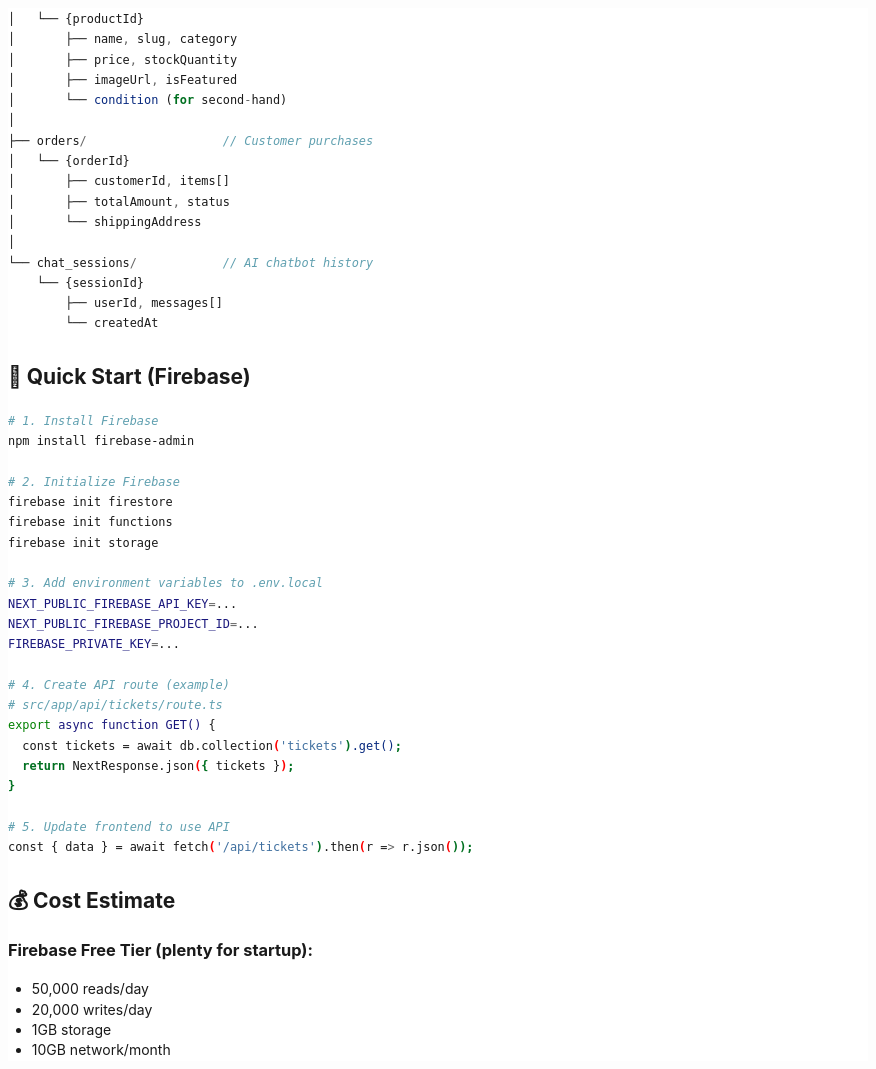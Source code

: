 ```javascript
│   └── {productId}
│       ├── name, slug, category
│       ├── price, stockQuantity
│       ├── imageUrl, isFeatured
│       └── condition (for second-hand)
│
├── orders/                   // Customer purchases
│   └── {orderId}
│       ├── customerId, items[]
│       ├── totalAmount, status
│       └── shippingAddress
│
└── chat_sessions/            // AI chatbot history
    └── {sessionId}
        ├── userId, messages[]
        └── createdAt
```

## 🚀 Quick Start (Firebase)

```bash
# 1. Install Firebase
npm install firebase-admin

# 2. Initialize Firebase
firebase init firestore
firebase init functions
firebase init storage

# 3. Add environment variables to .env.local
NEXT_PUBLIC_FIREBASE_API_KEY=...
NEXT_PUBLIC_FIREBASE_PROJECT_ID=...
FIREBASE_PRIVATE_KEY=...

# 4. Create API route (example)
# src/app/api/tickets/route.ts
export async function GET() {
  const tickets = await db.collection('tickets').get();
  return NextResponse.json({ tickets });
}

# 5. Update frontend to use API
const { data } = await fetch('/api/tickets').then(r => r.json());
```

## 💰 Cost Estimate

### Firebase Free Tier (plenty for startup):
- 50,000 reads/day
- 20,000 writes/day  
- 1GB storage
- 10GB network/month
